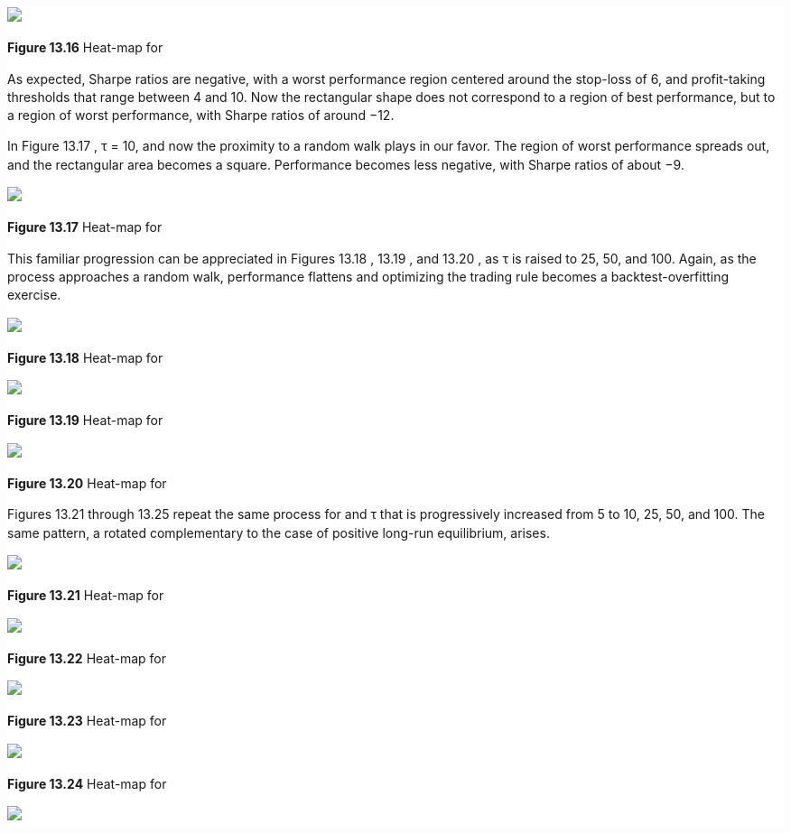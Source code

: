 ![](_page_26_Figure_0.jpeg)

**Figure 13.16** Heat-map for

As expected, Sharpe ratios are negative, with a worst performance region centered around the stop-loss of 6, and profit-taking thresholds that range between 4 and 10. Now the rectangular shape does not correspond to a region of best performance, but to a region of worst performance, with Sharpe ratios of around −12.

In Figure 13.17 , τ = 10, and now the proximity to a random walk plays in our favor. The region of worst performance spreads out, and the rectangular area becomes a square. Performance becomes less negative, with Sharpe ratios of about −9.

![](_page_27_Figure_0.jpeg)

**Figure 13.17** Heat-map for

This familiar progression can be appreciated in Figures 13.18 , 13.19 , and 13.20 , as τ is raised to 25, 50, and 100. Again, as the process approaches a random walk, performance flattens and optimizing the trading rule becomes a backtest-overfitting exercise.

![](_page_28_Figure_0.jpeg)

**Figure 13.18** Heat-map for

![](_page_29_Figure_0.jpeg)

**Figure 13.19** Heat-map for

![](_page_30_Figure_0.jpeg)

**Figure 13.20** Heat-map for

Figures 13.21 through 13.25 repeat the same process for and τ that is progressively increased from 5 to 10, 25, 50, and 100. The same pattern, a rotated complementary to the case of positive long-run equilibrium, arises.

![](_page_31_Figure_0.jpeg)

**Figure 13.21** Heat-map for

![](_page_32_Figure_0.jpeg)

**Figure 13.22** Heat-map for

![](_page_33_Figure_0.jpeg)

**Figure 13.23** Heat-map for

![](_page_34_Figure_0.jpeg)

**Figure 13.24** Heat-map for

![](_page_35_Figure_0.jpeg)
